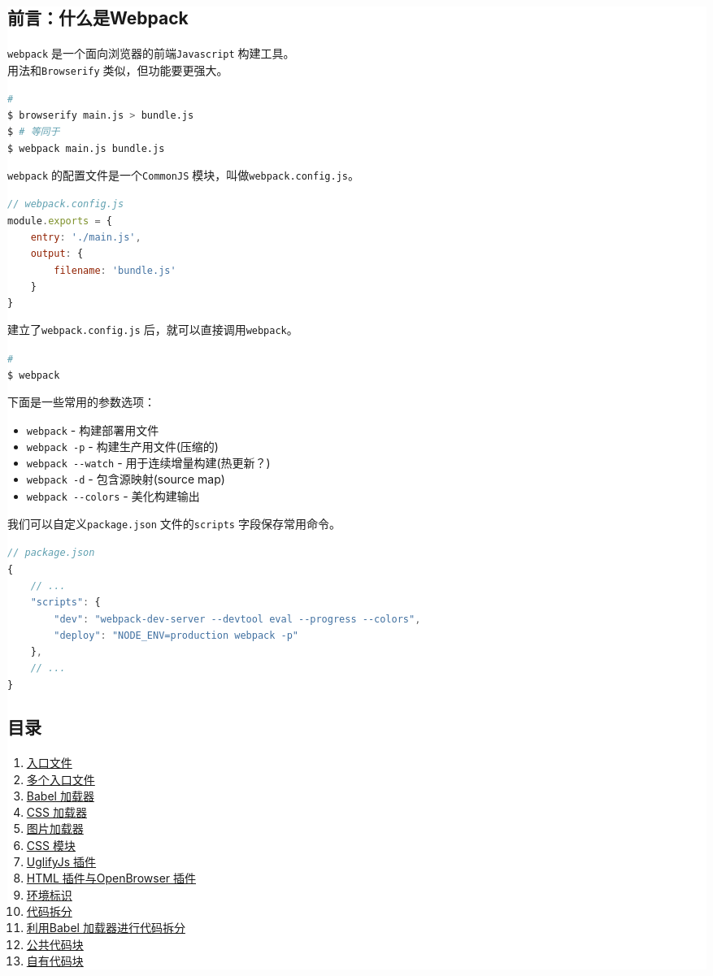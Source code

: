 ## 前言：什么是Webpack  

`webpack` 是一个面向浏览器的前端`Javascript` 构建工具。  
用法和`Browserify` 类似，但功能要更强大。  

```bash
#
$ browserify main.js > bundle.js
$ # 等同于
$ webpack main.js bundle.js
```

`webpack` 的配置文件是一个`CommonJS` 模块，叫做`webpack.config.js`。  

```js
// webpack.config.js
module.exports = {
    entry: './main.js',
    output: {
        filename: 'bundle.js'
    }
}
```

建立了`webpack.config.js` 后，就可以直接调用`webpack`。  

```bash
#
$ webpack
```  

下面是一些常用的参数选项：  

- `webpack` - 构建部署用文件  
- `webpack -p` - 构建生产用文件(压缩的)  
- `webpack --watch` - 用于连续增量构建(热更新？)  
- `webpack -d` - 包含源映射(source map)  
- `webpack --colors` - 美化构建输出  

我们可以自定义`package.json` 文件的`scripts` 字段保存常用命令。  

```js
// package.json
{
    // ...
    "scripts": {
        "dev": "webpack-dev-server --devtool eval --progress --colors",
        "deploy": "NODE_ENV=production webpack -p"
    },
    // ...
}
```  

## 目录  

1. [入口文件](#入口文件-源码)  
2. [多个入口文件](#多个入口文件-源码)  
3. [Babel 加载器](#Babel-加载器-源码)  
4. [CSS 加载器](#CSS-加载器-源码)  
5. [图片加载器](#图片加载器-源码)  
6. [CSS 模块](#CSS-模块-源码)  
7. [UglifyJs 插件](#UglifyJs-插件-源码)  
8. [HTML 插件与OpenBrowser 插件](#HTML-插件与OpenBrowser-插件-源码)  
9. [环境标识](#环境标识-源码)  
10. [代码拆分](#代码拆分-源码)  
11. [利用Babel 加载器进行代码拆分](#利用Babel-加载器进行代码拆分-源码)  
12. [公共代码块](#公共代码块-源码)  
13. [自有代码块](#自有代码块-源码)  